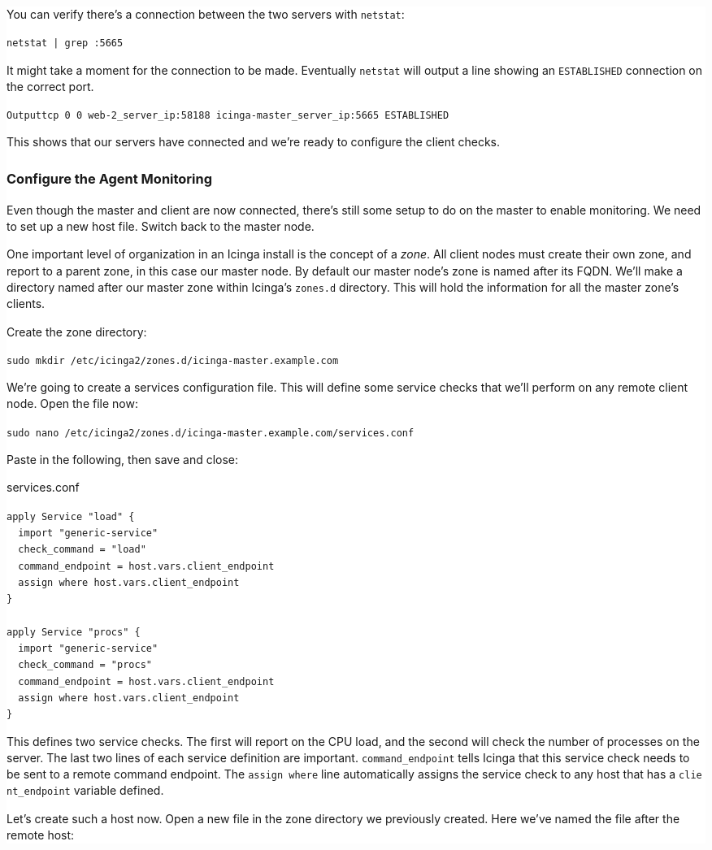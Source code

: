 You can verify there’s a connection between the two servers with `netstat`:

    netstat | grep :5665

It might take a moment for the connection to be made. Eventually `netstat` will output a line showing an `ESTABLISHED` connection on the correct port.

    Outputtcp 0 0 web-2_server_ip:58188 icinga-master_server_ip:5665 ESTABLISHED

This shows that our servers have connected and we’re ready to configure the client checks.

### Configure the Agent Monitoring

Even though the master and client are now connected, there’s still some setup to do on the master to enable monitoring. We need to set up a new host file. Switch back to the master node.

One important level of organization in an Icinga install is the concept of a _zone_. All client nodes must create their own zone, and report to a parent zone, in this case our master node. By default our master node’s zone is named after its FQDN. We’ll make a directory named after our master zone within Icinga’s `zones.d` directory. This will hold the information for all the master zone’s clients.

Create the zone directory:

    sudo mkdir /etc/icinga2/zones.d/icinga-master.example.com

We’re going to create a services configuration file. This will define some service checks that we’ll perform on any remote client node. Open the file now:

    sudo nano /etc/icinga2/zones.d/icinga-master.example.com/services.conf

Paste in the following, then save and close:

services.conf

    apply Service "load" {
      import "generic-service"
      check_command = "load"
      command_endpoint = host.vars.client_endpoint
      assign where host.vars.client_endpoint
    }
    
    apply Service "procs" {
      import "generic-service"
      check_command = "procs"
      command_endpoint = host.vars.client_endpoint
      assign where host.vars.client_endpoint
    }

This defines two service checks. The first will report on the CPU load, and the second will check the number of processes on the server. The last two lines of each service definition are important. `command_endpoint` tells Icinga that this service check needs to be sent to a remote command endpoint. The `assign where` line automatically assigns the service check to any host that has a `client_endpoint` variable defined.

Let’s create such a host now. Open a new file in the zone directory we previously created. Here we’ve named the file after the remote host:
